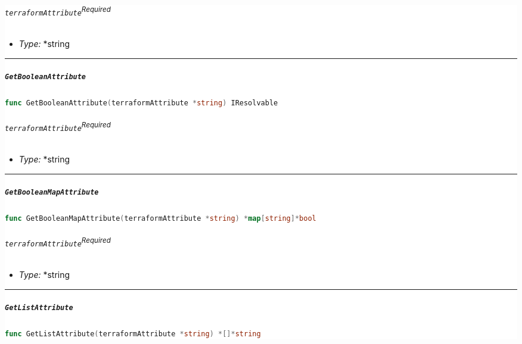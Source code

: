 ###### `terraformAttribute`<sup>Required</sup> <a name="terraformAttribute" id="@cdktf/provider-databricks.servicePrincipalFederationPolicy.ServicePrincipalFederationPolicyOidcPolicyOutputReference.getAnyMapAttribute.parameter.terraformAttribute"></a>

- *Type:* *string

---

##### `GetBooleanAttribute` <a name="GetBooleanAttribute" id="@cdktf/provider-databricks.servicePrincipalFederationPolicy.ServicePrincipalFederationPolicyOidcPolicyOutputReference.getBooleanAttribute"></a>

```go
func GetBooleanAttribute(terraformAttribute *string) IResolvable
```

###### `terraformAttribute`<sup>Required</sup> <a name="terraformAttribute" id="@cdktf/provider-databricks.servicePrincipalFederationPolicy.ServicePrincipalFederationPolicyOidcPolicyOutputReference.getBooleanAttribute.parameter.terraformAttribute"></a>

- *Type:* *string

---

##### `GetBooleanMapAttribute` <a name="GetBooleanMapAttribute" id="@cdktf/provider-databricks.servicePrincipalFederationPolicy.ServicePrincipalFederationPolicyOidcPolicyOutputReference.getBooleanMapAttribute"></a>

```go
func GetBooleanMapAttribute(terraformAttribute *string) *map[string]*bool
```

###### `terraformAttribute`<sup>Required</sup> <a name="terraformAttribute" id="@cdktf/provider-databricks.servicePrincipalFederationPolicy.ServicePrincipalFederationPolicyOidcPolicyOutputReference.getBooleanMapAttribute.parameter.terraformAttribute"></a>

- *Type:* *string

---

##### `GetListAttribute` <a name="GetListAttribute" id="@cdktf/provider-databricks.servicePrincipalFederationPolicy.ServicePrincipalFederationPolicyOidcPolicyOutputReference.getListAttribute"></a>

```go
func GetListAttribute(terraformAttribute *string) *[]*string
```
